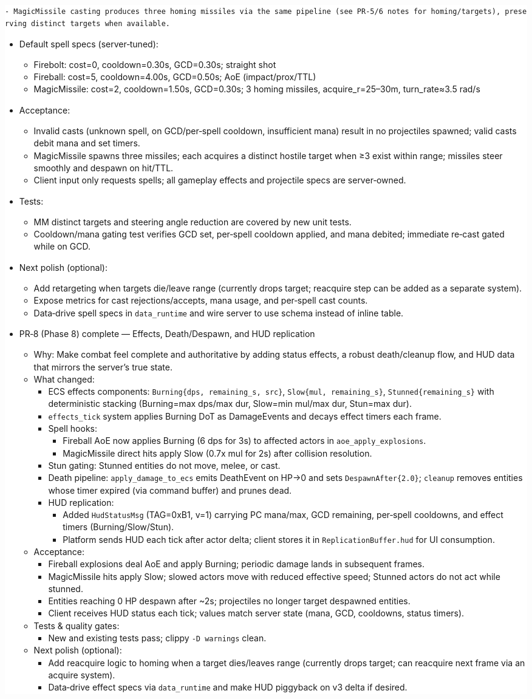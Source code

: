     - MagicMissile casting produces three homing missiles via the same pipeline (see PR‑5/6 notes for homing/targets), preserving distinct targets when available.
  - Default spell specs (server‑tuned):
    - Firebolt: cost=0, cooldown=0.30s, GCD=0.30s; straight shot
    - Fireball: cost=5, cooldown=4.00s, GCD=0.50s; AoE (impact/prox/TTL)
    - MagicMissile: cost=2, cooldown=1.50s, GCD=0.30s; 3 homing missiles, acquire_r=25–30m, turn_rate≈3.5 rad/s
  - Acceptance:
    - Invalid casts (unknown spell, on GCD/per‑spell cooldown, insufficient mana) result in no projectiles spawned; valid casts debit mana and set timers.
    - MagicMissile spawns three missiles; each acquires a distinct hostile target when ≥3 exist within range; missiles steer smoothly and despawn on hit/TTL.
    - Client input only requests spells; all gameplay effects and projectile specs are server‑owned.
  - Tests:
    - MM distinct targets and steering angle reduction are covered by new unit tests.
    - Cooldown/mana gating test verifies GCD set, per‑spell cooldown applied, and mana debited; immediate re‑cast gated while on GCD.
  - Next polish (optional):
    - Add retargeting when targets die/leave range (currently drops target; reacquire step can be added as a separate system).
    - Expose metrics for cast rejections/accepts, mana usage, and per‑spell cast counts.
    - Data‑drive spell specs in `data_runtime` and wire server to use schema instead of inline table.

- PR‑8 (Phase 8) complete — Effects, Death/Despawn, and HUD replication
  - Why: Make combat feel complete and authoritative by adding status effects, a robust death/cleanup flow, and HUD data that mirrors the server’s true state.
  - What changed:
    - ECS effects components: `Burning{dps, remaining_s, src}`, `Slow{mul, remaining_s}`, `Stunned{remaining_s}` with deterministic stacking (Burning=max dps/max dur, Slow=min mul/max dur, Stun=max dur).
    - `effects_tick` system applies Burning DoT as DamageEvents and decays effect timers each frame.
    - Spell hooks:
      - Fireball AoE now applies Burning (6 dps for 3s) to affected actors in `aoe_apply_explosions`.
      - MagicMissile direct hits apply Slow (0.7x mul for 2s) after collision resolution.
    - Stun gating: Stunned entities do not move, melee, or cast.
    - Death pipeline: `apply_damage_to_ecs` emits DeathEvent on HP→0 and sets `DespawnAfter{2.0}`; `cleanup` removes entities whose timer expired (via command buffer) and prunes dead.
    - HUD replication:
      - Added `HudStatusMsg` (TAG=0xB1, v=1) carrying PC mana/max, GCD remaining, per‑spell cooldowns, and effect timers (Burning/Slow/Stun).
      - Platform sends HUD each tick after actor delta; client stores it in `ReplicationBuffer.hud` for UI consumption.
  - Acceptance:
    - Fireball explosions deal AoE and apply Burning; periodic damage lands in subsequent frames.
    - MagicMissile hits apply Slow; slowed actors move with reduced effective speed; Stunned actors do not act while stunned.
    - Entities reaching 0 HP despawn after ~2s; projectiles no longer target despawned entities.
    - Client receives HUD status each tick; values match server state (mana, GCD, cooldowns, status timers).
  - Tests & quality gates:
    - New and existing tests pass; clippy `-D warnings` clean.
  - Next polish (optional):
    - Add reacquire logic to homing when a target dies/leaves range (currently drops target; can reacquire next frame via an acquire system).
    - Data‑drive effect specs via `data_runtime` and make HUD piggyback on v3 delta if desired.

